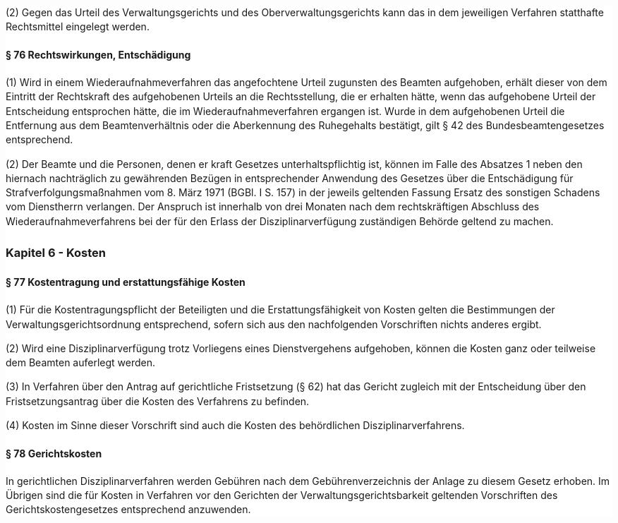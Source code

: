 (2) Gegen das Urteil des Verwaltungsgerichts und des
Oberverwaltungsgerichts kann das in dem jeweiligen Verfahren
statthafte Rechtsmittel eingelegt werden.


#### § 76 Rechtswirkungen, Entschädigung

(1) Wird in einem Wiederaufnahmeverfahren das angefochtene Urteil
zugunsten des Beamten aufgehoben, erhält dieser von dem Eintritt der
Rechtskraft des aufgehobenen Urteils an die Rechtsstellung, die er
erhalten hätte, wenn das aufgehobene Urteil der Entscheidung
entsprochen hätte, die im Wiederaufnahmeverfahren ergangen ist. Wurde
in dem aufgehobenen Urteil die Entfernung aus dem Beamtenverhältnis
oder die Aberkennung des Ruhegehalts bestätigt, gilt § 42 des
Bundesbeamtengesetzes entsprechend.

(2) Der Beamte und die Personen, denen er kraft Gesetzes
unterhaltspflichtig ist, können im Falle des Absatzes 1 neben den
hiernach nachträglich zu gewährenden Bezügen in entsprechender
Anwendung des Gesetzes über die Entschädigung für
Strafverfolgungsmaßnahmen vom 8. März 1971 (BGBl. I S. 157) in der
jeweils geltenden Fassung Ersatz des sonstigen Schadens vom
Dienstherrn verlangen. Der Anspruch ist innerhalb von drei Monaten
nach dem rechtskräftigen Abschluss des Wiederaufnahmeverfahrens bei
der für den Erlass der Disziplinarverfügung zuständigen Behörde
geltend zu machen.


### Kapitel 6 - Kosten



#### § 77 Kostentragung und erstattungsfähige Kosten

(1) Für die Kostentragungspflicht der Beteiligten und die
Erstattungsfähigkeit von Kosten gelten die Bestimmungen der
Verwaltungsgerichtsordnung entsprechend, sofern sich aus den
nachfolgenden Vorschriften nichts anderes ergibt.

(2) Wird eine Disziplinarverfügung trotz Vorliegens eines
Dienstvergehens aufgehoben, können die Kosten ganz oder teilweise dem
Beamten auferlegt werden.

(3) In Verfahren über den Antrag auf gerichtliche Fristsetzung (§ 62)
hat das Gericht zugleich mit der Entscheidung über den
Fristsetzungsantrag über die Kosten des Verfahrens zu befinden.

(4) Kosten im Sinne dieser Vorschrift sind auch die Kosten des
behördlichen Disziplinarverfahrens.


#### § 78 Gerichtskosten

In gerichtlichen Disziplinarverfahren werden Gebühren nach dem
Gebührenverzeichnis der Anlage zu diesem Gesetz erhoben. Im Übrigen
sind die für Kosten in Verfahren vor den Gerichten der
Verwaltungsgerichtsbarkeit geltenden Vorschriften des
Gerichtskostengesetzes entsprechend anzuwenden.
